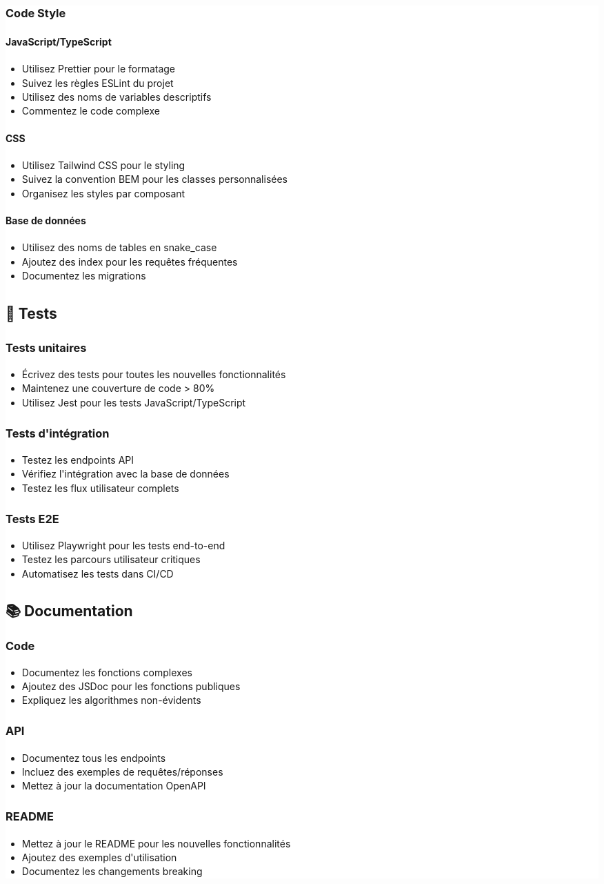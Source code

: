 ### Code Style

#### JavaScript/TypeScript
- Utilisez Prettier pour le formatage
- Suivez les règles ESLint du projet
- Utilisez des noms de variables descriptifs
- Commentez le code complexe

#### CSS
- Utilisez Tailwind CSS pour le styling
- Suivez la convention BEM pour les classes personnalisées
- Organisez les styles par composant

#### Base de données
- Utilisez des noms de tables en snake_case
- Ajoutez des index pour les requêtes fréquentes
- Documentez les migrations

## 🧪 Tests

### Tests unitaires
- Écrivez des tests pour toutes les nouvelles fonctionnalités
- Maintenez une couverture de code > 80%
- Utilisez Jest pour les tests JavaScript/TypeScript

### Tests d'intégration
- Testez les endpoints API
- Vérifiez l'intégration avec la base de données
- Testez les flux utilisateur complets

### Tests E2E
- Utilisez Playwright pour les tests end-to-end
- Testez les parcours utilisateur critiques
- Automatisez les tests dans CI/CD

## 📚 Documentation

### Code
- Documentez les fonctions complexes
- Ajoutez des JSDoc pour les fonctions publiques
- Expliquez les algorithmes non-évidents

### API
- Documentez tous les endpoints
- Incluez des exemples de requêtes/réponses
- Mettez à jour la documentation OpenAPI

### README
- Mettez à jour le README pour les nouvelles fonctionnalités
- Ajoutez des exemples d'utilisation
- Documentez les changements breaking
